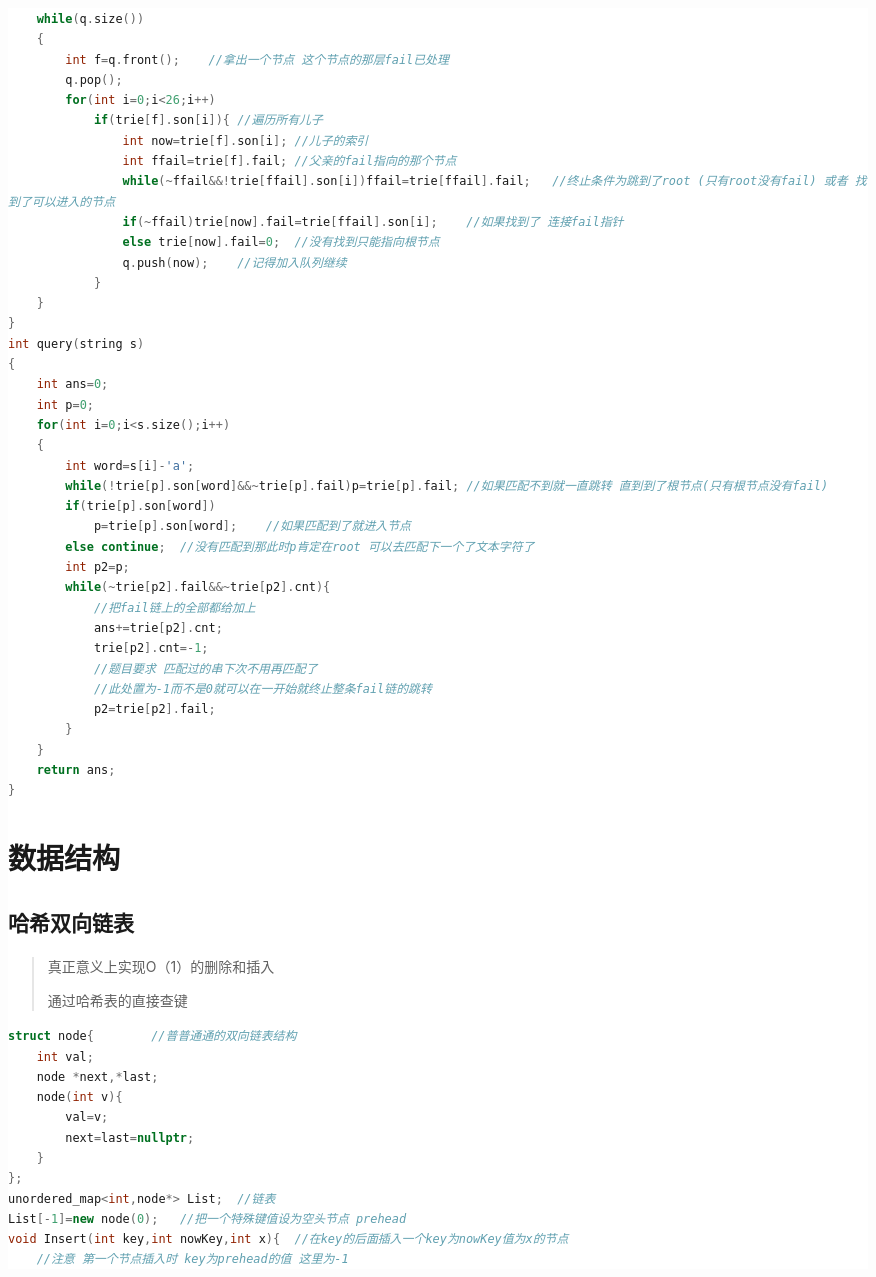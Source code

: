 ```cpp
    while(q.size())
    {
        int f=q.front();	//拿出一个节点 这个节点的那层fail已处理
        q.pop();
        for(int i=0;i<26;i++)
        	if(trie[f].son[i]){	//遍历所有儿子
                int now=trie[f].son[i];	//儿子的索引
                int ffail=trie[f].fail;	//父亲的fail指向的那个节点
                while(~ffail&&!trie[ffail].son[i])ffail=trie[ffail].fail;	//终止条件为跳到了root (只有root没有fail) 或者 找到了可以进入的节点
                if(~ffail)trie[now].fail=trie[ffail].son[i];	//如果找到了 连接fail指针
                else trie[now].fail=0;	//没有找到只能指向根节点
                q.push(now);	//记得加入队列继续
            }
    }
}
int query(string s)
{
    int ans=0;
    int p=0;
    for(int i=0;i<s.size();i++)
    {
        int word=s[i]-'a';
        while(!trie[p].son[word]&&~trie[p].fail)p=trie[p].fail;	//如果匹配不到就一直跳转 直到到了根节点(只有根节点没有fail)
        if(trie[p].son[word])
            p=trie[p].son[word];	//如果匹配到了就进入节点
        else continue;	//没有匹配到那此时p肯定在root 可以去匹配下一个了文本字符了
        int p2=p;
        while(~trie[p2].fail&&~trie[p2].cnt){
            //把fail链上的全部都给加上
            ans+=trie[p2].cnt;
            trie[p2].cnt=-1;
            //题目要求 匹配过的串下次不用再匹配了
            //此处置为-1而不是0就可以在一开始就终止整条fail链的跳转
            p2=trie[p2].fail;
        }
    }
    return ans;
}
```

# 数据结构

## 哈希双向链表

> 真正意义上实现O（1）的删除和插入
>
> 通过哈希表的直接查键

```cpp
struct node{		//普普通通的双向链表结构
    int val;
    node *next,*last;
    node(int v){
        val=v;
        next=last=nullptr;
    }
};
unordered_map<int,node*> List;	//链表
List[-1]=new node(0);	//把一个特殊键值设为空头节点 prehead
void Insert(int key,int nowKey,int x){	//在key的后面插入一个key为nowKey值为x的节点
    //注意 第一个节点插入时 key为prehead的值 这里为-1
```